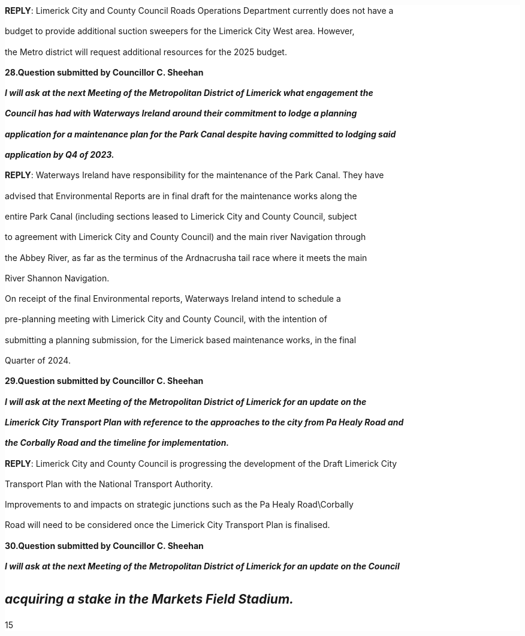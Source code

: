 **REPLY**: Limerick City and County Council Roads Operations Department currently does not have a

budget to provide additional suction sweepers for the Limerick City West area. However,

the Metro district will request additional resources for the 2025 budget.

**28.Question submitted by Councillor C. Sheehan**

***I will ask at the next Meeting of the Metropolitan District of Limerick what engagement the***

***Council has had with Waterways Ireland around their commitment to lodge a planning***

***application for a maintenance plan for the Park Canal despite having committed to lodging said***

***application by Q4 of 2023.***

**REPLY**: Waterways Ireland have responsibility for the maintenance of the Park Canal. They have

advised that Environmental Reports are in final draft for the maintenance works along the

entire Park Canal (including sections leased to Limerick City and County Council, subject

to agreement with Limerick City and County Council) and the main river Navigation through

the Abbey River, as far as the terminus of the Ardnacrusha tail race where it meets the main

River Shannon Navigation.

On receipt of the final Environmental reports, Waterways Ireland intend to schedule a

pre-planning meeting with Limerick City and County Council, with the intention of

submitting a planning submission, for the Limerick based maintenance works, in the final

Quarter of 2024.

**29.Question submitted by Councillor C. Sheehan**

***I will ask at the next Meeting of the Metropolitan District of Limerick for an update on the***

***Limerick City Transport Plan with reference to the approaches to the city from Pa Healy Road and***

***the Corbally Road and the timeline for implementation.***

**REPLY**: Limerick City and County Council is progressing the development of the Draft Limerick City

Transport Plan with the National Transport Authority.

Improvements to and impacts on strategic junctions such as the Pa Healy Road\Corbally

Road will need to be considered once the Limerick City Transport Plan is finalised.

**30.Question submitted by Councillor C. Sheehan**

***I will ask at the next Meeting of the Metropolitan District of Limerick for an update on the Council***

***acquiring a stake in the Markets Field Stadium.***
---
15
